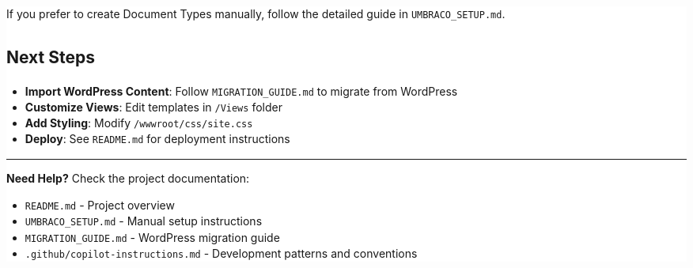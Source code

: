 If you prefer to create Document Types manually, follow the detailed guide in `UMBRACO_SETUP.md`.

## Next Steps

- **Import WordPress Content**: Follow `MIGRATION_GUIDE.md` to migrate from WordPress
- **Customize Views**: Edit templates in `/Views` folder
- **Add Styling**: Modify `/wwwroot/css/site.css`
- **Deploy**: See `README.md` for deployment instructions

---

**Need Help?** Check the project documentation:
- `README.md` - Project overview
- `UMBRACO_SETUP.md` - Manual setup instructions
- `MIGRATION_GUIDE.md` - WordPress migration guide
- `.github/copilot-instructions.md` - Development patterns and conventions

